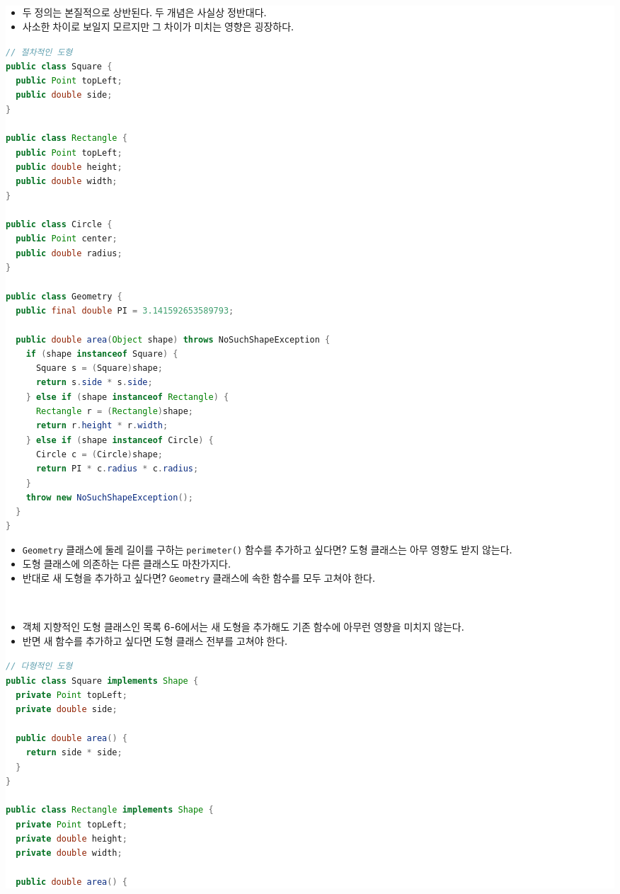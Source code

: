 - 두 정의는 본질적으로 상반된다. 두 개념은 사실상 정반대다.
- 사소한 차이로 보일지 모르지만 그 차이가 미치는 영향은 굉장하다.

```java
// 절차적인 도형
public class Square { 
  public Point topLeft; 
  public double side;
}

public class Rectangle { 
  public Point topLeft; 
  public double height; 
  public double width;
}

public class Circle { 
  public Point center; 
  public double radius;
}

public class Geometry {
  public final double PI = 3.141592653589793;

  public double area(Object shape) throws NoSuchShapeException {
    if (shape instanceof Square) { 
      Square s = (Square)shape; 
      return s.side * s.side;
    } else if (shape instanceof Rectangle) { 
      Rectangle r = (Rectangle)shape; 
      return r.height * r.width;
    } else if (shape instanceof Circle) {
      Circle c = (Circle)shape;
      return PI * c.radius * c.radius; 
    }
    throw new NoSuchShapeException(); 
  }
}
```

- `Geometry` 클래스에 둘레 길이를 구하는 `perimeter()` 함수를 추가하고 싶다면? 도형 클래스는 아무 영향도 받지 않는다.
- 도형 클래스에 의존하는 다른 클래스도 마찬가지다.
- 반대로 새 도형을 추가하고 싶다면? `Geometry` 클래스에 속한 함수를 모두 고쳐야 한다.

<br>

- 객체 지향적인 도형 클래스인 목록 6-6에서는 새 도형을 추가해도 기존 함수에 아무런 영향을 미치지 않는다.
- 반면 새 함수를 추가하고 싶다면 도형 클래스 전부를 고쳐야 한다.

```java
// 다형적인 도형
public class Square implements Shape { 
  private Point topLeft;
  private double side;

  public double area() { 
    return side * side;
  } 
}

public class Rectangle implements Shape { 
  private Point topLeft;
  private double height;
  private double width;

  public double area() { 
```